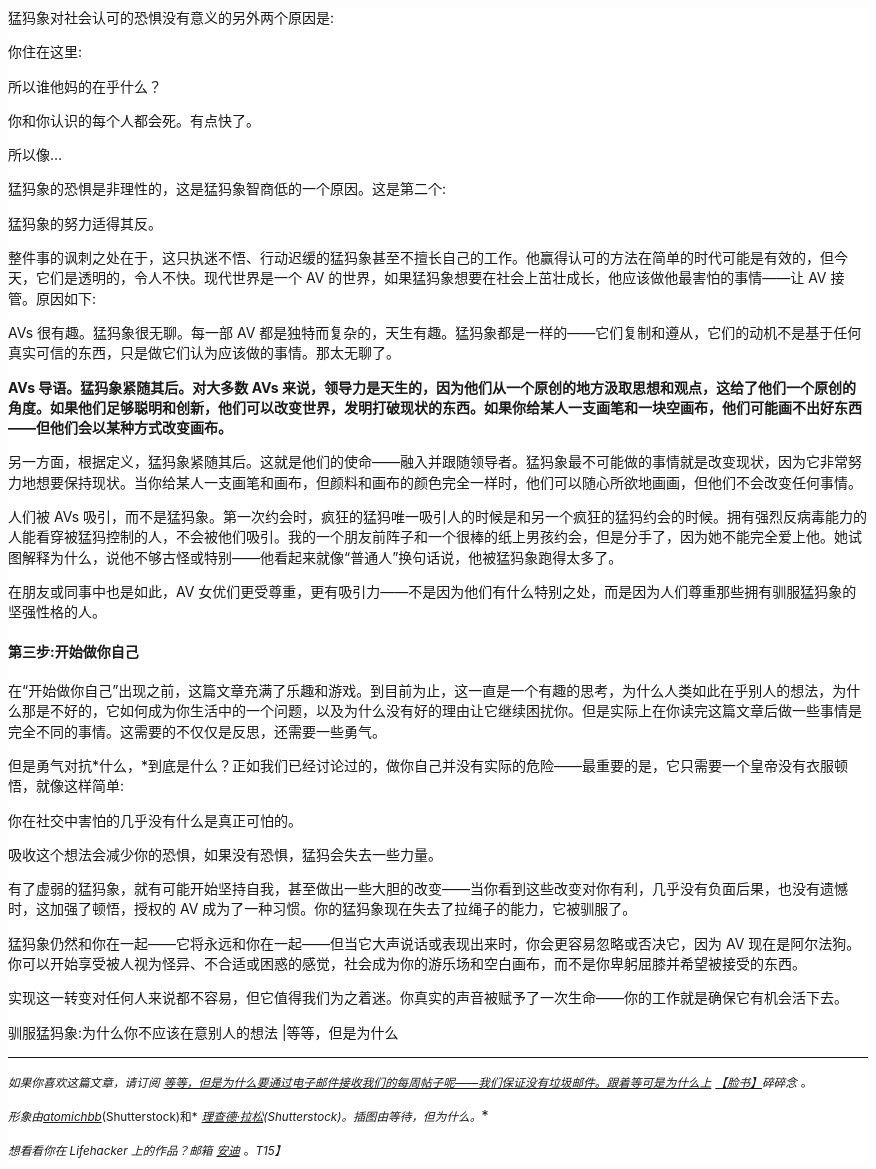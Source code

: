 猛犸象对社会认可的恐惧没有意义的另外两个原因是:

你住在这里:

所以谁他妈的在乎什么？

你和你认识的每个人都会死。有点快了。

所以像…

猛犸象的恐惧是非理性的，这是猛犸象智商低的一个原因。这是第二个:

猛犸象的努力适得其反。

整件事的讽刺之处在于，这只执迷不悟、行动迟缓的猛犸象甚至不擅长自己的工作。他赢得认可的方法在简单的时代可能是有效的，但今天，它们是透明的，令人不快。现代世界是一个 AV 的世界，如果猛犸象想要在社会上茁壮成长，他应该做他最害怕的事情——让 AV 接管。原因如下:

AVs 很有趣。猛犸象很无聊。每一部 AV 都是独特而复杂的，天生有趣。猛犸象都是一样的——它们复制和遵从，它们的动机不是基于任何真实可信的东西，只是做它们认为应该做的事情。那太无聊了。

**AVs 导语。猛犸象紧随其后。对大多数 AVs 来说，领导力是天生的，因为他们从一个原创的地方汲取思想和观点，这给了他们一个原创的角度。如果他们足够聪明和创新，他们可以改变世界，发明打破现状的东西。如果你给某人一支画笔和一块空画布，他们可能画不出好东西——但他们会以某种方式改变画布。**

另一方面，根据定义，猛犸象紧随其后。这就是他们的使命——融入并跟随领导者。猛犸象最不可能做的事情就是改变现状，因为它非常努力地想要保持现状。当你给某人一支画笔和画布，但颜料和画布的颜色完全一样时，他们可以随心所欲地画画，但他们不会改变任何事情。

人们被 AVs 吸引，而不是猛犸象。第一次约会时，疯狂的猛犸唯一吸引人的时候是和另一个疯狂的猛犸约会的时候。拥有强烈反病毒能力的人能看穿被猛犸控制的人，不会被他们吸引。我的一个朋友前阵子和一个很棒的纸上男孩约会，但是分手了，因为她不能完全爱上他。她试图解释为什么，说他不够古怪或特别——他看起来就像“普通人”换句话说，他被猛犸象跑得太多了。

在朋友或同事中也是如此，AV 女优们更受尊重，更有吸引力——不是因为他们有什么特别之处，而是因为人们尊重那些拥有驯服猛犸象的坚强性格的人。

#### 第三步:开始做你自己

在“开始做你自己”出现之前，这篇文章充满了乐趣和游戏。到目前为止，这一直是一个有趣的思考，为什么人类如此在乎别人的想法，为什么那是不好的，它如何成为你生活中的一个问题，以及为什么没有好的理由让它继续困扰你。但是实际上在你读完这篇文章后做一些事情是完全不同的事情。这需要的不仅仅是反思，还需要一些勇气。

但是勇气对抗*什么，*到底是什么？正如我们已经讨论过的，做你自己并没有实际的危险——最重要的是，它只需要一个皇帝没有衣服顿悟，就像这样简单:

你在社交中害怕的几乎没有什么是真正可怕的。

吸收这个想法会减少你的恐惧，如果没有恐惧，猛犸会失去一些力量。

有了虚弱的猛犸象，就有可能开始坚持自我，甚至做出一些大胆的改变——当你看到这些改变对你有利，几乎没有负面后果，也没有遗憾时，这加强了顿悟，授权的 AV 成为了一种习惯。你的猛犸象现在失去了拉绳子的能力，它被驯服了。

猛犸象仍然和你在一起——它将永远和你在一起——但当它大声说话或表现出来时，你会更容易忽略或否决它，因为 AV 现在是阿尔法狗。你可以开始享受被人视为怪异、不合适或困惑的感觉，社会成为你的游乐场和空白画布，而不是你卑躬屈膝并希望被接受的东西。

实现这一转变对任何人来说都不容易，但它值得我们为之着迷。你真实的声音被赋予了一次生命——你的工作就是确保它有机会活下去。

驯服猛犸象:为什么你不应该在意别人的想法 |等等，但是为什么

* * *

<small>*如果你喜欢这篇文章，请订阅*</small> [<small>*等等，但是为什么要通过电子邮件接收我们的每周帖子呢——我们保证没有垃圾邮件。跟着等可是为什么上*</small>](http://waitbutwhy.com/) [<small>*【脸书】*</small>](http://www.facebook.com/waitbutwhy)<small></small>*<small>*碎碎念*</small> <small>*。*</small>*

*<small>*形象由*</small>[<small>*atomichbb*</small>](http://www.shutterstock.com/pic.mhtml?id=179870183&src=id)<small>*(Shutterstock)和*</small> [<small>*理查德·拉松*</small>](http://www.shutterstock.com/pic.mhtml?id=103486604&src=id)<small>*(Shutterstock)。插图由等待，但为什么。*</small>*

*<small>*想看看你在 Lifehacker 上的作品？邮箱*</small> [<small>*安迪*</small>](mailto:andy@lifehacker.com) <small>*。*T15】</small>*